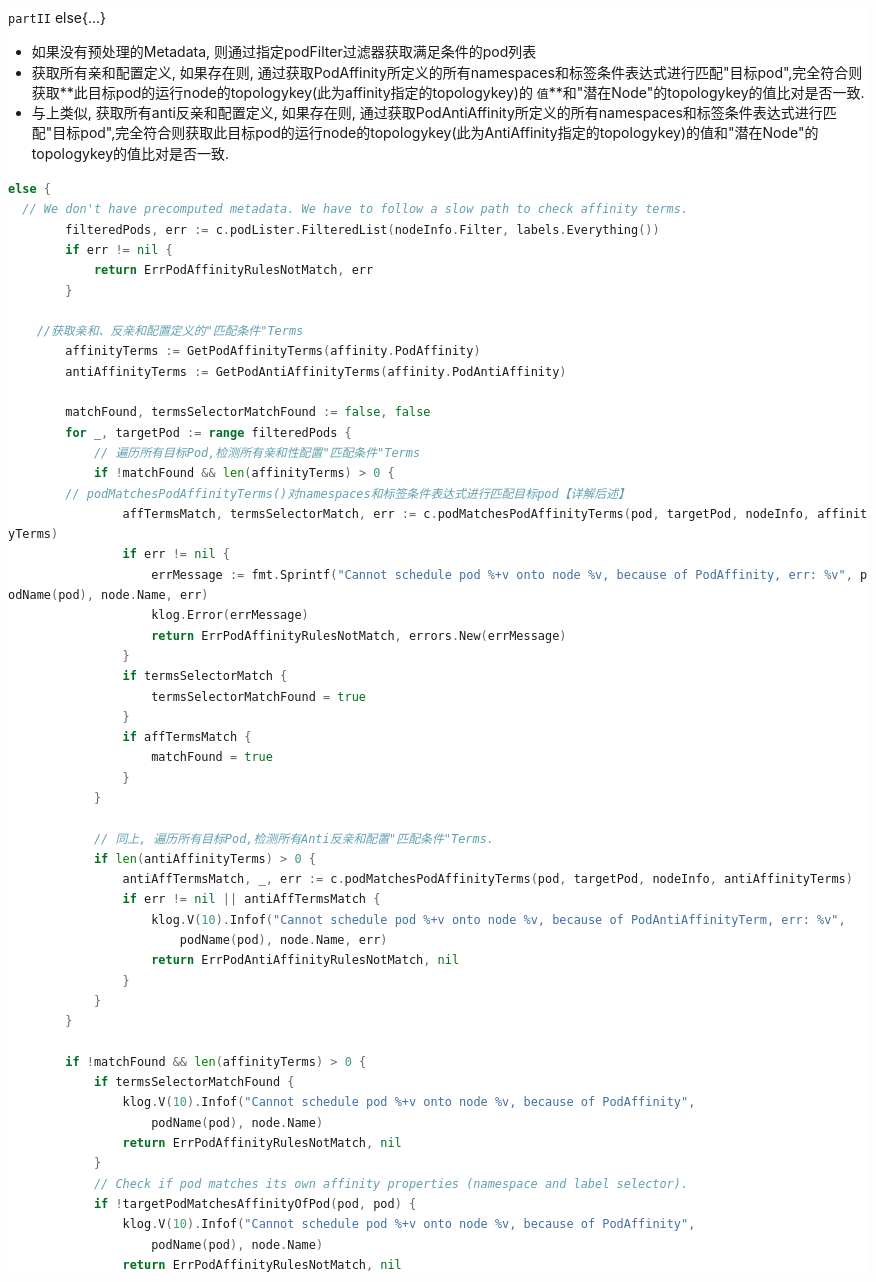 `partII` else{...}

- 如果没有预处理的Metadata, 则通过指定podFilter过滤器获取满足条件的pod列表
- 获取所有亲和配置定义, 如果存在则, 通过获取PodAffinity所定义的所有namespaces和标签条件表达式进行匹配"目标pod",完全符合则获取**此目标pod的运行node的topologykey(此为affinity指定的topologykey)的 `值`**和"潜在Node"的topologykey的值比对是否一致.  
- 与上类似, 获取所有anti反亲和配置定义, 如果存在则, 通过获取PodAntiAffinity所定义的所有namespaces和标签条件表达式进行匹配"目标pod",完全符合则获取此目标pod的运行node的topologykey(此为AntiAffinity指定的topologykey)的值和"潜在Node"的topologykey的值比对是否一致.  

```go
else { 
  // We don't have precomputed metadata. We have to follow a slow path to check affinity terms.
		filteredPods, err := c.podLister.FilteredList(nodeInfo.Filter, labels.Everything())
		if err != nil {
			return ErrPodAffinityRulesNotMatch, err
		}

    //获取亲和、反亲和配置定义的"匹配条件"Terms
		affinityTerms := GetPodAffinityTerms(affinity.PodAffinity)
		antiAffinityTerms := GetPodAntiAffinityTerms(affinity.PodAntiAffinity)
   
		matchFound, termsSelectorMatchFound := false, false
		for _, targetPod := range filteredPods {
			// 遍历所有目标Pod,检测所有亲和性配置"匹配条件"Terms
			if !matchFound && len(affinityTerms) > 0 {
        // podMatchesPodAffinityTerms()对namespaces和标签条件表达式进行匹配目标pod【详解后述】
				affTermsMatch, termsSelectorMatch, err := c.podMatchesPodAffinityTerms(pod, targetPod, nodeInfo, affinityTerms)
				if err != nil {
					errMessage := fmt.Sprintf("Cannot schedule pod %+v onto node %v, because of PodAffinity, err: %v", podName(pod), node.Name, err)
					klog.Error(errMessage)
					return ErrPodAffinityRulesNotMatch, errors.New(errMessage)
				}
				if termsSelectorMatch {
					termsSelectorMatchFound = true
				}
				if affTermsMatch {
					matchFound = true
				}
			}

			// 同上, 遍历所有目标Pod,检测所有Anti反亲和配置"匹配条件"Terms.
			if len(antiAffinityTerms) > 0 {
				antiAffTermsMatch, _, err := c.podMatchesPodAffinityTerms(pod, targetPod, nodeInfo, antiAffinityTerms)
				if err != nil || antiAffTermsMatch {
					klog.V(10).Infof("Cannot schedule pod %+v onto node %v, because of PodAntiAffinityTerm, err: %v",
						podName(pod), node.Name, err)
					return ErrPodAntiAffinityRulesNotMatch, nil
				}
			}
		}

		if !matchFound && len(affinityTerms) > 0 {
			if termsSelectorMatchFound {
				klog.V(10).Infof("Cannot schedule pod %+v onto node %v, because of PodAffinity",
					podName(pod), node.Name)
				return ErrPodAffinityRulesNotMatch, nil
			}
			// Check if pod matches its own affinity properties (namespace and label selector).
			if !targetPodMatchesAffinityOfPod(pod, pod) {
				klog.V(10).Infof("Cannot schedule pod %+v onto node %v, because of PodAffinity",
					podName(pod), node.Name)
				return ErrPodAffinityRulesNotMatch, nil
```